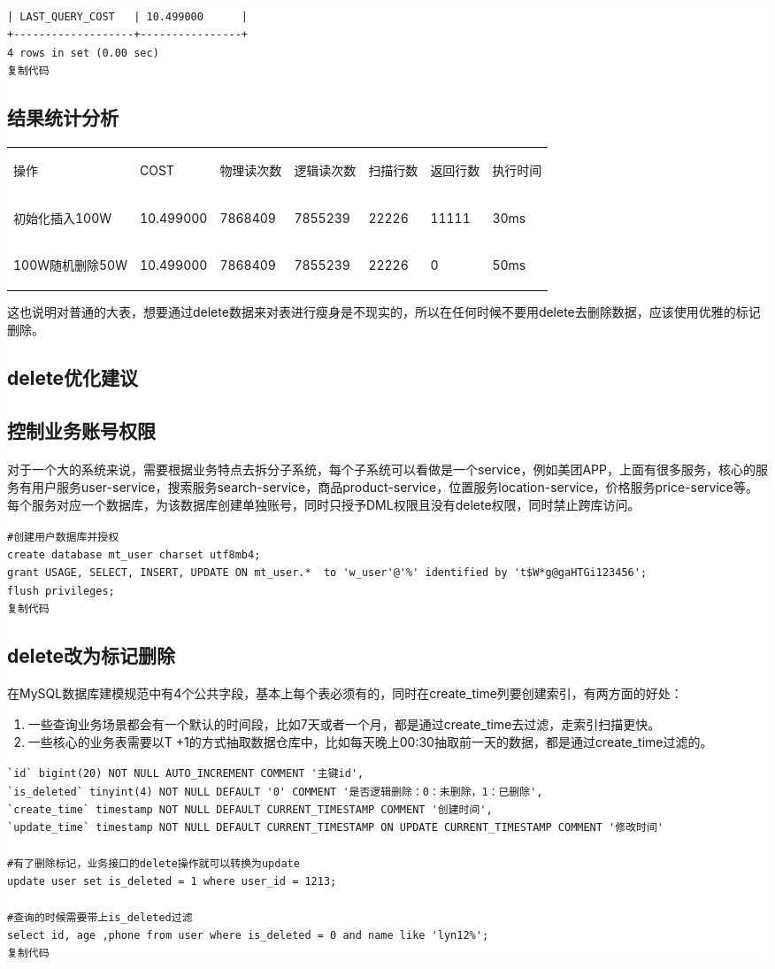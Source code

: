 ```
| LAST_QUERY_COST   | 10.499000      |
+-------------------+----------------+
4 rows in set (0.00 sec)
复制代码
```

## 结果统计分析

<table><colgroup><col><col><col><col><col><col><col></colgroup><tbody><tr><td><p data-track="49">操作</p></td><td><p data-track="50">COST</p></td><td><p data-track="51">物理读次数</p></td><td><p data-track="52">逻辑读次数</p></td><td><p data-track="53">扫描行数</p></td><td><p data-track="54">返回行数</p></td><td><p data-track="55">执行时间</p></td></tr><tr><td><p data-track="56">初始化插入100W</p></td><td><p data-track="57">10.499000</p></td><td><p data-track="58">7868409</p></td><td><p data-track="59">7855239</p></td><td><p data-track="60">22226</p></td><td><p data-track="61">11111</p></td><td><p data-track="62">30ms</p></td></tr><tr><td><p data-track="63">100W随机删除50W</p></td><td><p data-track="64">10.499000</p></td><td><p data-track="65">7868409</p></td><td><p data-track="66">7855239</p></td><td><p data-track="67">22226</p></td><td><p data-track="68">0</p></td><td><p data-track="69">50ms</p></td></tr></tbody></table>

这也说明对普通的大表，想要通过delete数据来对表进行瘦身是不现实的，所以在任何时候不要用delete去删除数据，应该使用优雅的标记删除。

## delete优化建议

## 控制业务账号权限

对于一个大的系统来说，需要根据业务特点去拆分子系统，每个子系统可以看做是一个service，例如美团APP，上面有很多服务，核心的服务有用户服务user-service，搜索服务search-service，商品product-service，位置服务location-service，价格服务price-service等。每个服务对应一个数据库，为该数据库创建单独账号，同时只授予DML权限且没有delete权限，同时禁止跨库访问。

```
#创建用户数据库并授权
create database mt_user charset utf8mb4;
grant USAGE, SELECT, INSERT, UPDATE ON mt_user.*  to 'w_user'@'%' identified by 't$W*g@gaHTGi123456';
flush privileges;
复制代码
```

## delete改为标记删除

在MySQL数据库建模规范中有4个公共字段，基本上每个表必须有的，同时在create\_time列要创建索引，有两方面的好处：

1.  一些查询业务场景都会有一个默认的时间段，比如7天或者一个月，都是通过create\_time去过滤，走索引扫描更快。
2.  一些核心的业务表需要以T +1的方式抽取数据仓库中，比如每天晚上00:30抽取前一天的数据，都是通过create\_time过滤的。

```
`id` bigint(20) NOT NULL AUTO_INCREMENT COMMENT '主键id',
`is_deleted` tinyint(4) NOT NULL DEFAULT '0' COMMENT '是否逻辑删除：0：未删除，1：已删除',
`create_time` timestamp NOT NULL DEFAULT CURRENT_TIMESTAMP COMMENT '创建时间',
`update_time` timestamp NOT NULL DEFAULT CURRENT_TIMESTAMP ON UPDATE CURRENT_TIMESTAMP COMMENT '修改时间'

#有了删除标记，业务接口的delete操作就可以转换为update
update user set is_deleted = 1 where user_id = 1213;

#查询的时候需要带上is_deleted过滤
select id, age ,phone from user where is_deleted = 0 and name like 'lyn12%';
复制代码
```
